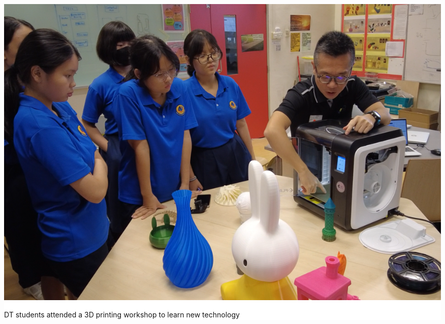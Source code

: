 <img style="width: 100%" height="auto" width="100%" alt="" src="/images/The Vistarian Experience/Academic/D_T_3d_printing_workshop_02.png">
</div>
</td>
<td rowspan="1" colspan="1">
<p>DT students attended a 3D printing workshop to learn new technology</p>
</td>
</tr>
<tr>
<td rowspan="1" colspan="1">
<p></p>
<div class="isomer-image-wrapper">